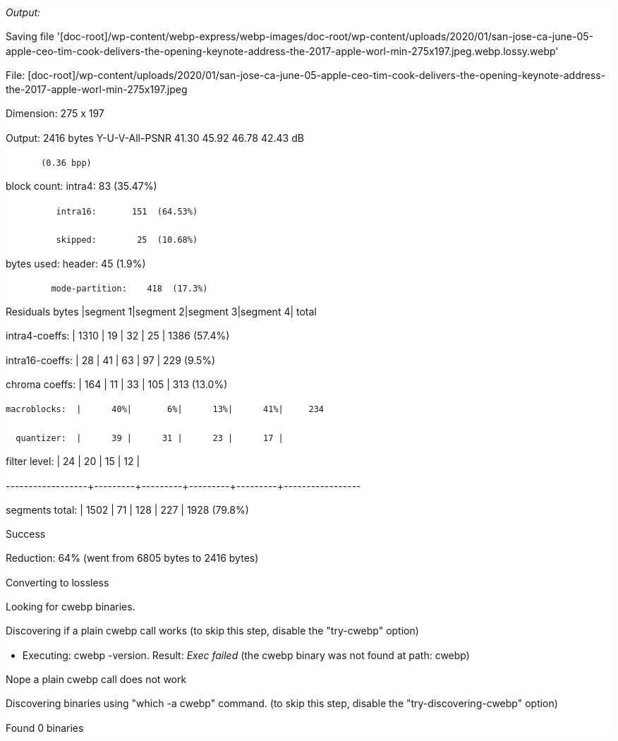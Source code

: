 
*Output:* 

Saving file '[doc-root]/wp-content/webp-express/webp-images/doc-root/wp-content/uploads/2020/01/san-jose-ca-june-05-apple-ceo-tim-cook-delivers-the-opening-keynote-address-the-2017-apple-worl-min-275x197.jpeg.webp.lossy.webp'

File:      [doc-root]/wp-content/uploads/2020/01/san-jose-ca-june-05-apple-ceo-tim-cook-delivers-the-opening-keynote-address-the-2017-apple-worl-min-275x197.jpeg

Dimension: 275 x 197

Output:    2416 bytes Y-U-V-All-PSNR 41.30 45.92 46.78   42.43 dB

           (0.36 bpp)

block count:  intra4:         83  (35.47%)

              intra16:       151  (64.53%)

              skipped:        25  (10.68%)

bytes used:  header:             45  (1.9%)

             mode-partition:    418  (17.3%)

 Residuals bytes  |segment 1|segment 2|segment 3|segment 4|  total

  intra4-coeffs:  |    1310 |      19 |      32 |      25 |    1386  (57.4%)

 intra16-coeffs:  |      28 |      41 |      63 |      97 |     229  (9.5%)

  chroma coeffs:  |     164 |      11 |      33 |     105 |     313  (13.0%)

    macroblocks:  |      40%|       6%|      13%|      41%|     234

      quantizer:  |      39 |      31 |      23 |      17 |

   filter level:  |      24 |      20 |      15 |      12 |

------------------+---------+---------+---------+---------+-----------------

 segments total:  |    1502 |      71 |     128 |     227 |    1928  (79.8%)


Success

Reduction: 64% (went from 6805 bytes to 2416 bytes)


Converting to lossless

Looking for cwebp binaries.

Discovering if a plain cwebp call works (to skip this step, disable the "try-cwebp" option)

- Executing: cwebp -version. Result: *Exec failed* (the cwebp binary was not found at path: cwebp)

Nope a plain cwebp call does not work

Discovering binaries using "which -a cwebp" command. (to skip this step, disable the "try-discovering-cwebp" option)

Found 0 binaries
